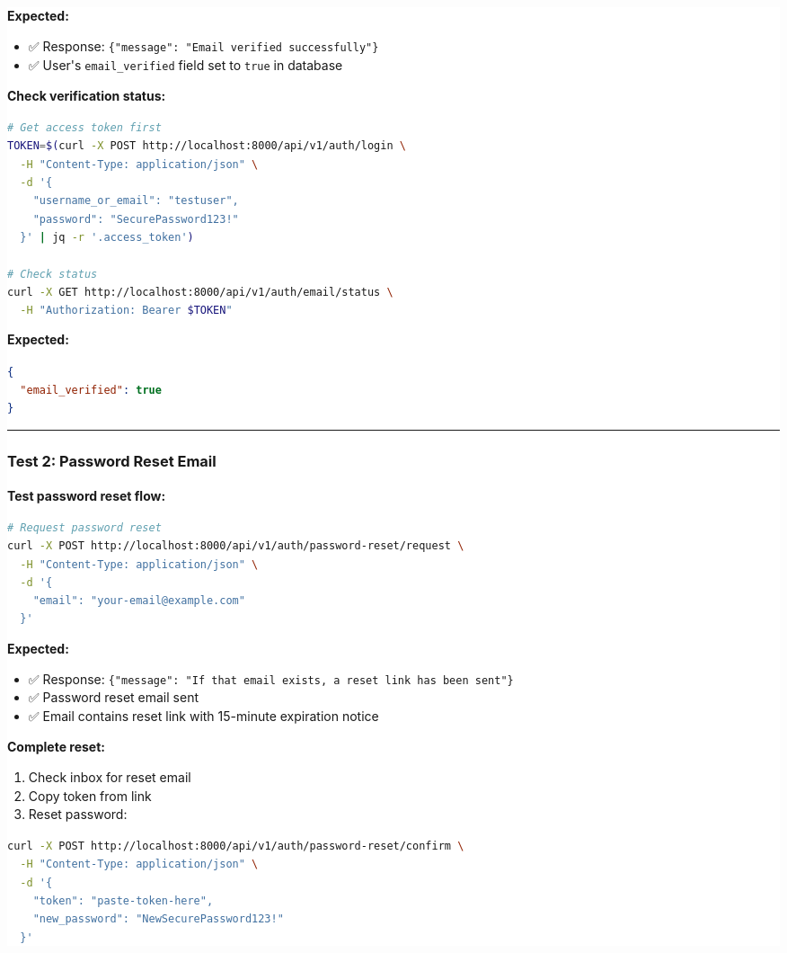 **Expected:**
- ✅ Response: `{"message": "Email verified successfully"}`
- ✅ User's `email_verified` field set to `true` in database

**Check verification status:**

```bash
# Get access token first
TOKEN=$(curl -X POST http://localhost:8000/api/v1/auth/login \
  -H "Content-Type: application/json" \
  -d '{
    "username_or_email": "testuser",
    "password": "SecurePassword123!"
  }' | jq -r '.access_token')

# Check status
curl -X GET http://localhost:8000/api/v1/auth/email/status \
  -H "Authorization: Bearer $TOKEN"
```

**Expected:**
```json
{
  "email_verified": true
}
```

---

### Test 2: Password Reset Email

**Test password reset flow:**

```bash
# Request password reset
curl -X POST http://localhost:8000/api/v1/auth/password-reset/request \
  -H "Content-Type: application/json" \
  -d '{
    "email": "your-email@example.com"
  }'
```

**Expected:**
- ✅ Response: `{"message": "If that email exists, a reset link has been sent"}`
- ✅ Password reset email sent
- ✅ Email contains reset link with 15-minute expiration notice

**Complete reset:**

1. Check inbox for reset email
2. Copy token from link
3. Reset password:

```bash
curl -X POST http://localhost:8000/api/v1/auth/password-reset/confirm \
  -H "Content-Type: application/json" \
  -d '{
    "token": "paste-token-here",
    "new_password": "NewSecurePassword123!"
  }'
```
